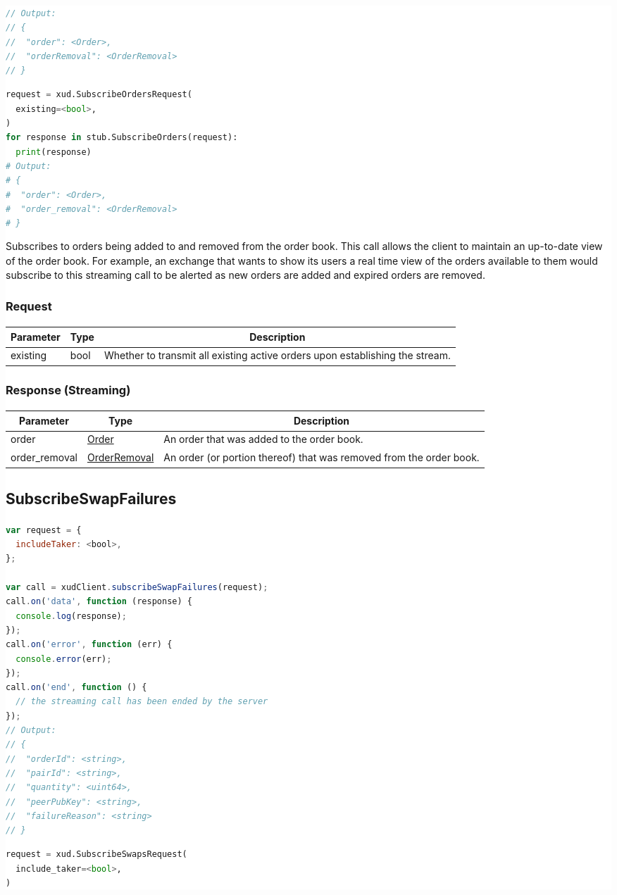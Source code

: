 ```javascript
// Output:
// {
//  "order": <Order>,
//  "orderRemoval": <OrderRemoval>
// }
```
```python
request = xud.SubscribeOrdersRequest(
  existing=<bool>,
)
for response in stub.SubscribeOrders(request):
  print(response)
# Output:
# {
#  "order": <Order>,
#  "order_removal": <OrderRemoval>
# }
```
Subscribes to orders being added to and removed from the order book. This call allows the client to maintain an up-to-date view of the order book. For example, an exchange that wants to show its users a real time view of the orders available to them would subscribe to this streaming call to be alerted as new orders are added and expired orders are removed.
### Request
Parameter | Type | Description
--------- | ---- | -----------
existing | bool | Whether to transmit all existing active orders upon establishing the stream.
### Response (Streaming)
Parameter | Type | Description
--------- | ---- | -----------
order | [Order](#order) | An order that was added to the order book.
order_removal | [OrderRemoval](#orderremoval) | An order (or portion thereof) that was removed from the order book.
## SubscribeSwapFailures
```javascript
var request = {
  includeTaker: <bool>,
};

var call = xudClient.subscribeSwapFailures(request);
call.on('data', function (response) {
  console.log(response);
});
call.on('error', function (err) {
  console.error(err);
});
call.on('end', function () {
  // the streaming call has been ended by the server
});
// Output:
// {
//  "orderId": <string>,
//  "pairId": <string>,
//  "quantity": <uint64>,
//  "peerPubKey": <string>,
//  "failureReason": <string>
// }
```
```python
request = xud.SubscribeSwapsRequest(
  include_taker=<bool>,
)
```